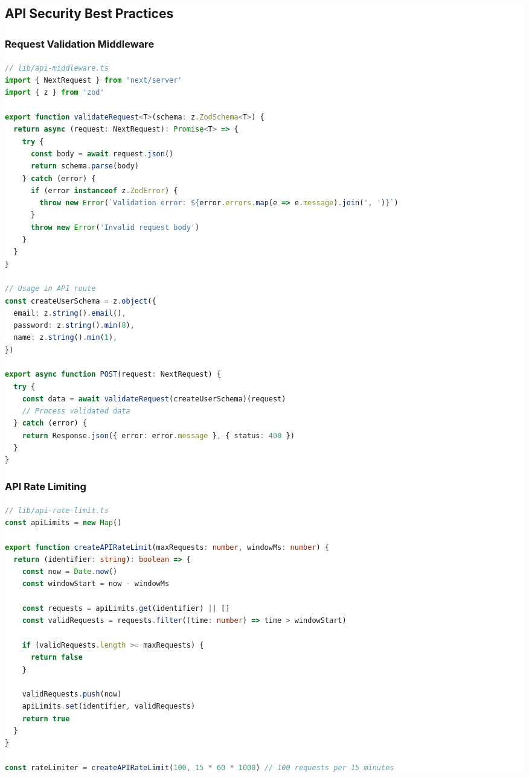 ## API Security Best Practices

### Request Validation Middleware
```typescript
// lib/api-middleware.ts
import { NextRequest } from 'next/server'
import { z } from 'zod'

export function validateRequest<T>(schema: z.ZodSchema<T>) {
  return async (request: NextRequest): Promise<T> => {
    try {
      const body = await request.json()
      return schema.parse(body)
    } catch (error) {
      if (error instanceof z.ZodError) {
        throw new Error(`Validation error: ${error.errors.map(e => e.message).join(', ')}`)
      }
      throw new Error('Invalid request body')
    }
  }
}

// Usage in API route
const createUserSchema = z.object({
  email: z.string().email(),
  password: z.string().min(8),
  name: z.string().min(1),
})

export async function POST(request: NextRequest) {
  try {
    const data = await validateRequest(createUserSchema)(request)
    // Process validated data
  } catch (error) {
    return Response.json({ error: error.message }, { status: 400 })
  }
}
```

### API Rate Limiting
```typescript
// lib/api-rate-limit.ts
const apiLimits = new Map()

export function createAPIRateLimit(maxRequests: number, windowMs: number) {
  return (identifier: string): boolean => {
    const now = Date.now()
    const windowStart = now - windowMs
    
    const requests = apiLimits.get(identifier) || []
    const validRequests = requests.filter((time: number) => time > windowStart)
    
    if (validRequests.length >= maxRequests) {
      return false
    }
    
    validRequests.push(now)
    apiLimits.set(identifier, validRequests)
    return true
  }
}

const rateLimiter = createAPIRateLimit(100, 15 * 60 * 1000) // 100 requests per 15 minutes
```